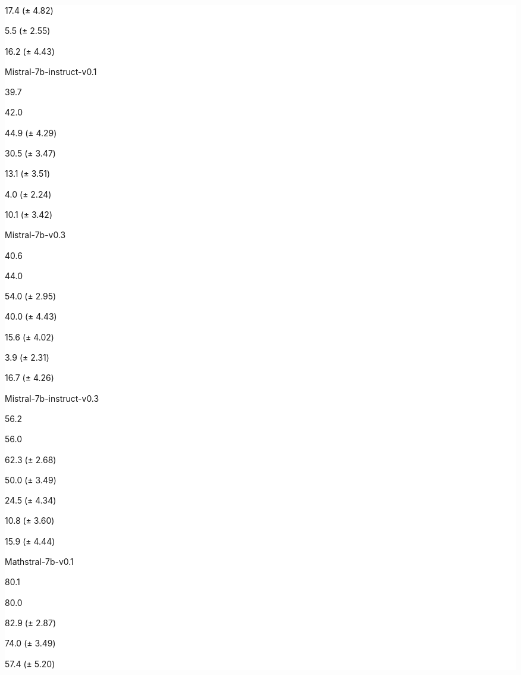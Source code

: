 17.4 (± 4.82)

5.5 (± 2.55)

16.2 (± 4.43)

Mistral-7b-instruct-v0.1

39.7

42.0

44.9 (± 4.29)

30.5 (± 3.47)

13.1 (± 3.51)

4.0 (± 2.24)

10.1 (± 3.42)

Mistral-7b-v0.3

40.6

44.0

54.0 (± 2.95)

40.0 (± 4.43)

15.6 (± 4.02)

3.9 (± 2.31)

16.7 (± 4.26)

Mistral-7b-instruct-v0.3

56.2

56.0

62.3 (± 2.68)

50.0 (± 3.49)

24.5 (± 4.34)

10.8 (± 3.60)

15.9 (± 4.44)

Mathstral-7b-v0.1

80.1

80.0

82.9 (± 2.87)

74.0 (± 3.49)

57.4 (± 5.20)
